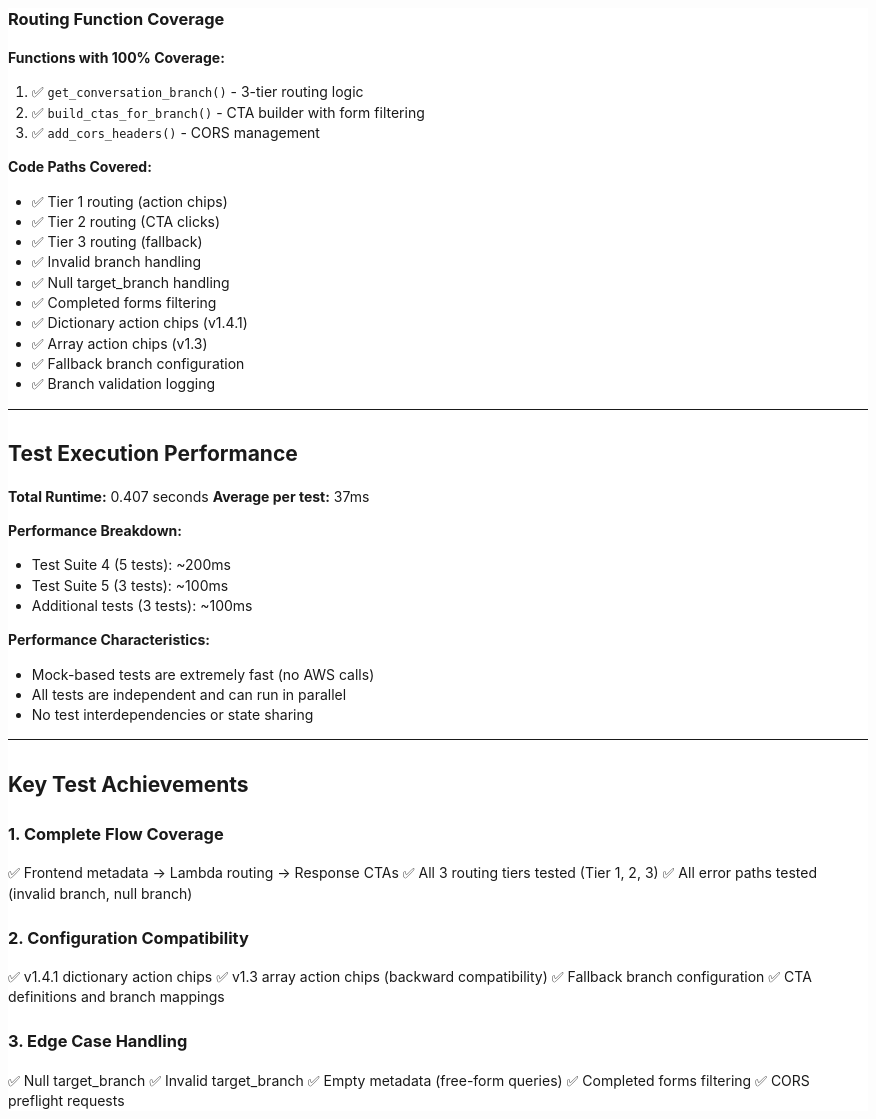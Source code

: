 ### Routing Function Coverage

**Functions with 100% Coverage:**
1. ✅ `get_conversation_branch()` - 3-tier routing logic
2. ✅ `build_ctas_for_branch()` - CTA builder with form filtering
3. ✅ `add_cors_headers()` - CORS management

**Code Paths Covered:**
- ✅ Tier 1 routing (action chips)
- ✅ Tier 2 routing (CTA clicks)
- ✅ Tier 3 routing (fallback)
- ✅ Invalid branch handling
- ✅ Null target_branch handling
- ✅ Completed forms filtering
- ✅ Dictionary action chips (v1.4.1)
- ✅ Array action chips (v1.3)
- ✅ Fallback branch configuration
- ✅ Branch validation logging

---

## Test Execution Performance

**Total Runtime:** 0.407 seconds
**Average per test:** 37ms

**Performance Breakdown:**
- Test Suite 4 (5 tests): ~200ms
- Test Suite 5 (3 tests): ~100ms
- Additional tests (3 tests): ~100ms

**Performance Characteristics:**
- Mock-based tests are extremely fast (no AWS calls)
- All tests are independent and can run in parallel
- No test interdependencies or state sharing

---

## Key Test Achievements

### 1. Complete Flow Coverage
✅ Frontend metadata → Lambda routing → Response CTAs
✅ All 3 routing tiers tested (Tier 1, 2, 3)
✅ All error paths tested (invalid branch, null branch)

### 2. Configuration Compatibility
✅ v1.4.1 dictionary action chips
✅ v1.3 array action chips (backward compatibility)
✅ Fallback branch configuration
✅ CTA definitions and branch mappings

### 3. Edge Case Handling
✅ Null target_branch
✅ Invalid target_branch
✅ Empty metadata (free-form queries)
✅ Completed forms filtering
✅ CORS preflight requests
